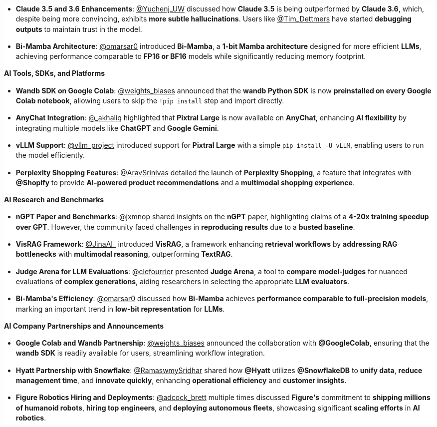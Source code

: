 - **Claude 3.5 and 3.6 Enhancements**: [@Yuchenj_UW](https://twitter.com/Yuchenj_UW/status/1858572694930993339) discussed how **Claude 3.5** is being outperformed by **Claude 3.6**, which, despite being more convincing, exhibits **more subtle hallucinations**. Users like [@Tim_Dettmers](https://twitter.com/Tim_Dettmers/status/1858885296621850836) have started **debugging outputs** to maintain trust in the model.

- **Bi-Mamba Architecture**: [@omarsar0](https://twitter.com/omarsar0/status/1858878654736199850) introduced **Bi-Mamba**, a **1-bit Mamba architecture** designed for more efficient **LLMs**, achieving performance comparable to **FP16 or BF16** models while significantly reducing memory footprint.

**AI Tools, SDKs, and Platforms**

- **Wandb SDK on Google Colab**: [@weights_biases](https://twitter.com/weights_biases/status/1858582707179016384) announced that the **wandb Python SDK** is now **preinstalled on every Google Colab notebook**, allowing users to skip the `!pip install` step and import directly.

- **AnyChat Integration**: [@_akhaliq](https://twitter.com/_akhaliq/status/1858650300493504966) highlighted that **Pixtral Large** is now available on **AnyChat**, enhancing **AI flexibility** by integrating multiple models like **ChatGPT** and **Google Gemini**.

- **vLLM Support**: [@vllm_project](https://twitter.com/vllm_project/status/1858568598123671676) introduced support for **Pixtral Large** with a simple `pip install -U vLLM`, enabling users to run the model efficiently.

- **Perplexity Shopping Features**: [@AravSrinivas](https://twitter.com/AravSrinivas/status/1858560970223911122) detailed the launch of **Perplexity Shopping**, a feature that integrates with **@Shopify** to provide **AI-powered product recommendations** and a **multimodal shopping experience**.

**AI Research and Benchmarks**

- **nGPT Paper and Benchmarks**: [@jxmnop](https://twitter.com/jxmnop/status/1858627599981048211) shared insights on the **nGPT** paper, highlighting claims of a **4-20x training speedup over GPT**. However, the community faced challenges in **reproducing results** due to a **busted baseline**.

- **VisRAG Framework**: [@JinaAI_](https://twitter.com/JinaAI_/status/1858693566857703906) introduced **VisRAG**, a framework enhancing **retrieval workflows** by **addressing RAG bottlenecks** with **multimodal reasoning**, outperforming **TextRAG**.

- **Judge Arena for LLM Evaluations**: [@clefourrier](https://twitter.com/clefourrier/status/1858862476281909537) presented **Judge Arena**, a tool to **compare model-judges** for nuanced evaluations of **complex generations**, aiding researchers in selecting the appropriate **LLM evaluators**.

- **Bi-Mamba's Efficiency**: [@omarsar0](https://twitter.com/omarsar0/status/1858878654736199850) discussed how **Bi-Mamba** achieves **performance comparable to full-precision models**, marking an important trend in **low-bit representation** for **LLMs**.

**AI Company Partnerships and Announcements**

- **Google Colab and Wandb Partnership**: [@weights_biases](https://twitter.com/weights_biases/status/1858582707179016384) announced the collaboration with **@GoogleColab**, ensuring that the **wandb SDK** is readily available for users, streamlining workflow integration.

- **Hyatt Partnership with Snowflake**: [@RamaswmySridhar](https://twitter.com/RamaswmySridhar/status/1858562698315002343) shared how **@Hyatt** utilizes **@SnowflakeDB** to **unify data**, **reduce management time**, and **innovate quickly**, enhancing **operational efficiency** and **customer insights**.

- **Figure Robotics Hiring and Deployments**: [@adcock_brett](https://twitter.com/adcock_brett/status/1858713940525806019) multiple times discussed **Figure's** commitment to **shipping millions of humanoid robots**, **hiring top engineers**, and **deploying autonomous fleets**, showcasing significant **scaling efforts** in **AI robotics**.

